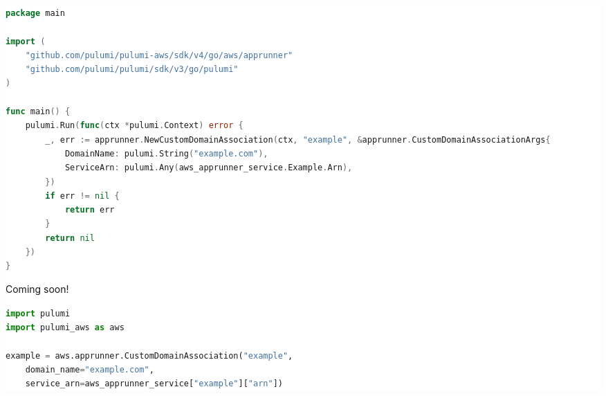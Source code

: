 </pulumi-choosable>
</div>


<div>
<pulumi-choosable type="language" values="go">

```go
package main

import (
	"github.com/pulumi/pulumi-aws/sdk/v4/go/aws/apprunner"
	"github.com/pulumi/pulumi/sdk/v3/go/pulumi"
)

func main() {
	pulumi.Run(func(ctx *pulumi.Context) error {
		_, err := apprunner.NewCustomDomainAssociation(ctx, "example", &apprunner.CustomDomainAssociationArgs{
			DomainName: pulumi.String("example.com"),
			ServiceArn: pulumi.Any(aws_apprunner_service.Example.Arn),
		})
		if err != nil {
			return err
		}
		return nil
	})
}
```


</pulumi-choosable>
</div>


<div>
<pulumi-choosable type="language" values="java">

Coming soon!

</pulumi-choosable>
</div>


<div>
<pulumi-choosable type="language" values="python">

```python
import pulumi
import pulumi_aws as aws

example = aws.apprunner.CustomDomainAssociation("example",
    domain_name="example.com",
    service_arn=aws_apprunner_service["example"]["arn"])
```


</pulumi-choosable>
</div>
